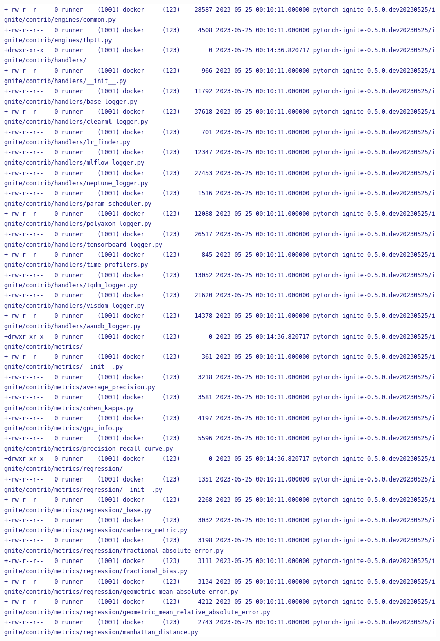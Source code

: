 ```diff
+-rw-r--r--   0 runner    (1001) docker     (123)    28587 2023-05-25 00:10:11.000000 pytorch-ignite-0.5.0.dev20230525/ignite/contrib/engines/common.py
+-rw-r--r--   0 runner    (1001) docker     (123)     4508 2023-05-25 00:10:11.000000 pytorch-ignite-0.5.0.dev20230525/ignite/contrib/engines/tbptt.py
+drwxr-xr-x   0 runner    (1001) docker     (123)        0 2023-05-25 00:14:36.820717 pytorch-ignite-0.5.0.dev20230525/ignite/contrib/handlers/
+-rw-r--r--   0 runner    (1001) docker     (123)      966 2023-05-25 00:10:11.000000 pytorch-ignite-0.5.0.dev20230525/ignite/contrib/handlers/__init__.py
+-rw-r--r--   0 runner    (1001) docker     (123)    11792 2023-05-25 00:10:11.000000 pytorch-ignite-0.5.0.dev20230525/ignite/contrib/handlers/base_logger.py
+-rw-r--r--   0 runner    (1001) docker     (123)    37618 2023-05-25 00:10:11.000000 pytorch-ignite-0.5.0.dev20230525/ignite/contrib/handlers/clearml_logger.py
+-rw-r--r--   0 runner    (1001) docker     (123)      701 2023-05-25 00:10:11.000000 pytorch-ignite-0.5.0.dev20230525/ignite/contrib/handlers/lr_finder.py
+-rw-r--r--   0 runner    (1001) docker     (123)    12347 2023-05-25 00:10:11.000000 pytorch-ignite-0.5.0.dev20230525/ignite/contrib/handlers/mlflow_logger.py
+-rw-r--r--   0 runner    (1001) docker     (123)    27453 2023-05-25 00:10:11.000000 pytorch-ignite-0.5.0.dev20230525/ignite/contrib/handlers/neptune_logger.py
+-rw-r--r--   0 runner    (1001) docker     (123)     1516 2023-05-25 00:10:11.000000 pytorch-ignite-0.5.0.dev20230525/ignite/contrib/handlers/param_scheduler.py
+-rw-r--r--   0 runner    (1001) docker     (123)    12088 2023-05-25 00:10:11.000000 pytorch-ignite-0.5.0.dev20230525/ignite/contrib/handlers/polyaxon_logger.py
+-rw-r--r--   0 runner    (1001) docker     (123)    26517 2023-05-25 00:10:11.000000 pytorch-ignite-0.5.0.dev20230525/ignite/contrib/handlers/tensorboard_logger.py
+-rw-r--r--   0 runner    (1001) docker     (123)      845 2023-05-25 00:10:11.000000 pytorch-ignite-0.5.0.dev20230525/ignite/contrib/handlers/time_profilers.py
+-rw-r--r--   0 runner    (1001) docker     (123)    13052 2023-05-25 00:10:11.000000 pytorch-ignite-0.5.0.dev20230525/ignite/contrib/handlers/tqdm_logger.py
+-rw-r--r--   0 runner    (1001) docker     (123)    21620 2023-05-25 00:10:11.000000 pytorch-ignite-0.5.0.dev20230525/ignite/contrib/handlers/visdom_logger.py
+-rw-r--r--   0 runner    (1001) docker     (123)    14378 2023-05-25 00:10:11.000000 pytorch-ignite-0.5.0.dev20230525/ignite/contrib/handlers/wandb_logger.py
+drwxr-xr-x   0 runner    (1001) docker     (123)        0 2023-05-25 00:14:36.820717 pytorch-ignite-0.5.0.dev20230525/ignite/contrib/metrics/
+-rw-r--r--   0 runner    (1001) docker     (123)      361 2023-05-25 00:10:11.000000 pytorch-ignite-0.5.0.dev20230525/ignite/contrib/metrics/__init__.py
+-rw-r--r--   0 runner    (1001) docker     (123)     3218 2023-05-25 00:10:11.000000 pytorch-ignite-0.5.0.dev20230525/ignite/contrib/metrics/average_precision.py
+-rw-r--r--   0 runner    (1001) docker     (123)     3581 2023-05-25 00:10:11.000000 pytorch-ignite-0.5.0.dev20230525/ignite/contrib/metrics/cohen_kappa.py
+-rw-r--r--   0 runner    (1001) docker     (123)     4197 2023-05-25 00:10:11.000000 pytorch-ignite-0.5.0.dev20230525/ignite/contrib/metrics/gpu_info.py
+-rw-r--r--   0 runner    (1001) docker     (123)     5596 2023-05-25 00:10:11.000000 pytorch-ignite-0.5.0.dev20230525/ignite/contrib/metrics/precision_recall_curve.py
+drwxr-xr-x   0 runner    (1001) docker     (123)        0 2023-05-25 00:14:36.820717 pytorch-ignite-0.5.0.dev20230525/ignite/contrib/metrics/regression/
+-rw-r--r--   0 runner    (1001) docker     (123)     1351 2023-05-25 00:10:11.000000 pytorch-ignite-0.5.0.dev20230525/ignite/contrib/metrics/regression/__init__.py
+-rw-r--r--   0 runner    (1001) docker     (123)     2268 2023-05-25 00:10:11.000000 pytorch-ignite-0.5.0.dev20230525/ignite/contrib/metrics/regression/_base.py
+-rw-r--r--   0 runner    (1001) docker     (123)     3032 2023-05-25 00:10:11.000000 pytorch-ignite-0.5.0.dev20230525/ignite/contrib/metrics/regression/canberra_metric.py
+-rw-r--r--   0 runner    (1001) docker     (123)     3198 2023-05-25 00:10:11.000000 pytorch-ignite-0.5.0.dev20230525/ignite/contrib/metrics/regression/fractional_absolute_error.py
+-rw-r--r--   0 runner    (1001) docker     (123)     3111 2023-05-25 00:10:11.000000 pytorch-ignite-0.5.0.dev20230525/ignite/contrib/metrics/regression/fractional_bias.py
+-rw-r--r--   0 runner    (1001) docker     (123)     3134 2023-05-25 00:10:11.000000 pytorch-ignite-0.5.0.dev20230525/ignite/contrib/metrics/regression/geometric_mean_absolute_error.py
+-rw-r--r--   0 runner    (1001) docker     (123)     4212 2023-05-25 00:10:11.000000 pytorch-ignite-0.5.0.dev20230525/ignite/contrib/metrics/regression/geometric_mean_relative_absolute_error.py
+-rw-r--r--   0 runner    (1001) docker     (123)     2743 2023-05-25 00:10:11.000000 pytorch-ignite-0.5.0.dev20230525/ignite/contrib/metrics/regression/manhattan_distance.py
```